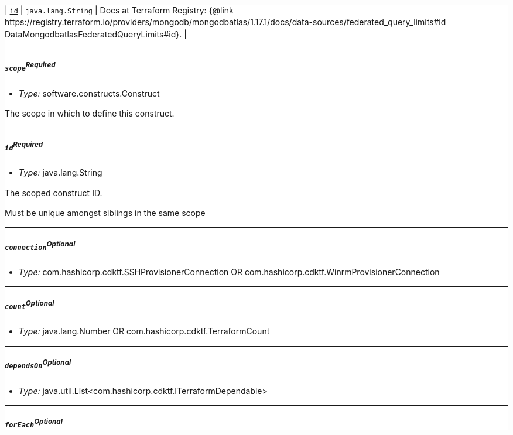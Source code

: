 | <code><a href="#@cdktf/provider-mongodbatlas.dataMongodbatlasFederatedQueryLimits.DataMongodbatlasFederatedQueryLimits.Initializer.parameter.id">id</a></code> | <code>java.lang.String</code> | Docs at Terraform Registry: {@link https://registry.terraform.io/providers/mongodb/mongodbatlas/1.17.1/docs/data-sources/federated_query_limits#id DataMongodbatlasFederatedQueryLimits#id}. |

---

##### `scope`<sup>Required</sup> <a name="scope" id="@cdktf/provider-mongodbatlas.dataMongodbatlasFederatedQueryLimits.DataMongodbatlasFederatedQueryLimits.Initializer.parameter.scope"></a>

- *Type:* software.constructs.Construct

The scope in which to define this construct.

---

##### `id`<sup>Required</sup> <a name="id" id="@cdktf/provider-mongodbatlas.dataMongodbatlasFederatedQueryLimits.DataMongodbatlasFederatedQueryLimits.Initializer.parameter.id"></a>

- *Type:* java.lang.String

The scoped construct ID.

Must be unique amongst siblings in the same scope

---

##### `connection`<sup>Optional</sup> <a name="connection" id="@cdktf/provider-mongodbatlas.dataMongodbatlasFederatedQueryLimits.DataMongodbatlasFederatedQueryLimits.Initializer.parameter.connection"></a>

- *Type:* com.hashicorp.cdktf.SSHProvisionerConnection OR com.hashicorp.cdktf.WinrmProvisionerConnection

---

##### `count`<sup>Optional</sup> <a name="count" id="@cdktf/provider-mongodbatlas.dataMongodbatlasFederatedQueryLimits.DataMongodbatlasFederatedQueryLimits.Initializer.parameter.count"></a>

- *Type:* java.lang.Number OR com.hashicorp.cdktf.TerraformCount

---

##### `dependsOn`<sup>Optional</sup> <a name="dependsOn" id="@cdktf/provider-mongodbatlas.dataMongodbatlasFederatedQueryLimits.DataMongodbatlasFederatedQueryLimits.Initializer.parameter.dependsOn"></a>

- *Type:* java.util.List<com.hashicorp.cdktf.ITerraformDependable>

---

##### `forEach`<sup>Optional</sup> <a name="forEach" id="@cdktf/provider-mongodbatlas.dataMongodbatlasFederatedQueryLimits.DataMongodbatlasFederatedQueryLimits.Initializer.parameter.forEach"></a>
